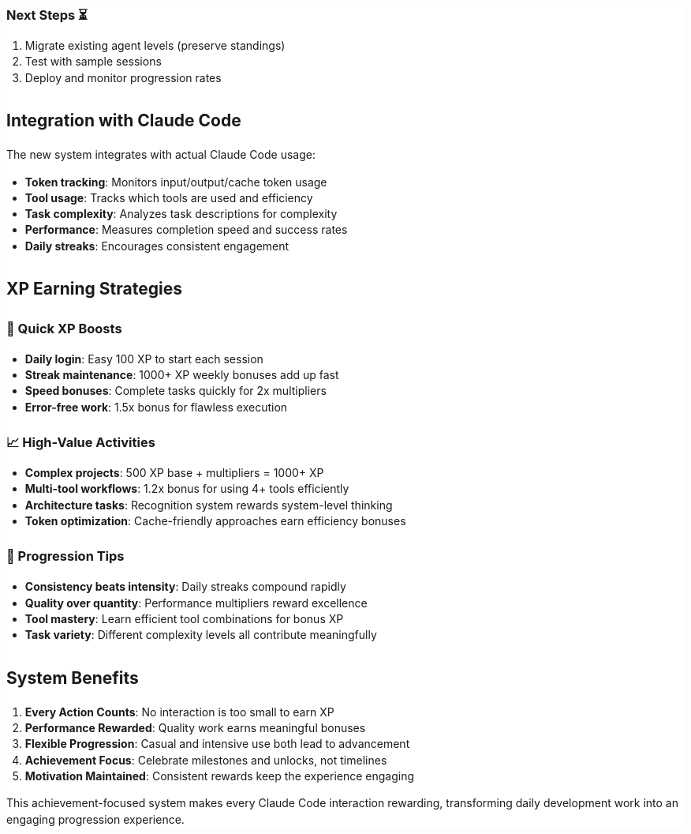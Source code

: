 ### Next Steps ⏳
1. Migrate existing agent levels (preserve standings)
2. Test with sample sessions
3. Deploy and monitor progression rates

## Integration with Claude Code

The new system integrates with actual Claude Code usage:

- **Token tracking**: Monitors input/output/cache token usage
- **Tool usage**: Tracks which tools are used and efficiency
- **Task complexity**: Analyzes task descriptions for complexity
- **Performance**: Measures completion speed and success rates
- **Daily streaks**: Encourages consistent engagement

## XP Earning Strategies

### 🚀 Quick XP Boosts
- **Daily login**: Easy 100 XP to start each session
- **Streak maintenance**: 1000+ XP weekly bonuses add up fast
- **Speed bonuses**: Complete tasks quickly for 2x multipliers
- **Error-free work**: 1.5x bonus for flawless execution

### 📈 High-Value Activities
- **Complex projects**: 500 XP base + multipliers = 1000+ XP
- **Multi-tool workflows**: 1.2x bonus for using 4+ tools efficiently  
- **Architecture tasks**: Recognition system rewards system-level thinking
- **Token optimization**: Cache-friendly approaches earn efficiency bonuses

### 🎯 Progression Tips
- **Consistency beats intensity**: Daily streaks compound rapidly
- **Quality over quantity**: Performance multipliers reward excellence
- **Tool mastery**: Learn efficient tool combinations for bonus XP
- **Task variety**: Different complexity levels all contribute meaningfully

## System Benefits

1. **Every Action Counts**: No interaction is too small to earn XP
2. **Performance Rewarded**: Quality work earns meaningful bonuses
3. **Flexible Progression**: Casual and intensive use both lead to advancement
4. **Achievement Focus**: Celebrate milestones and unlocks, not timelines
5. **Motivation Maintained**: Consistent rewards keep the experience engaging

This achievement-focused system makes every Claude Code interaction rewarding, transforming daily development work into an engaging progression experience.